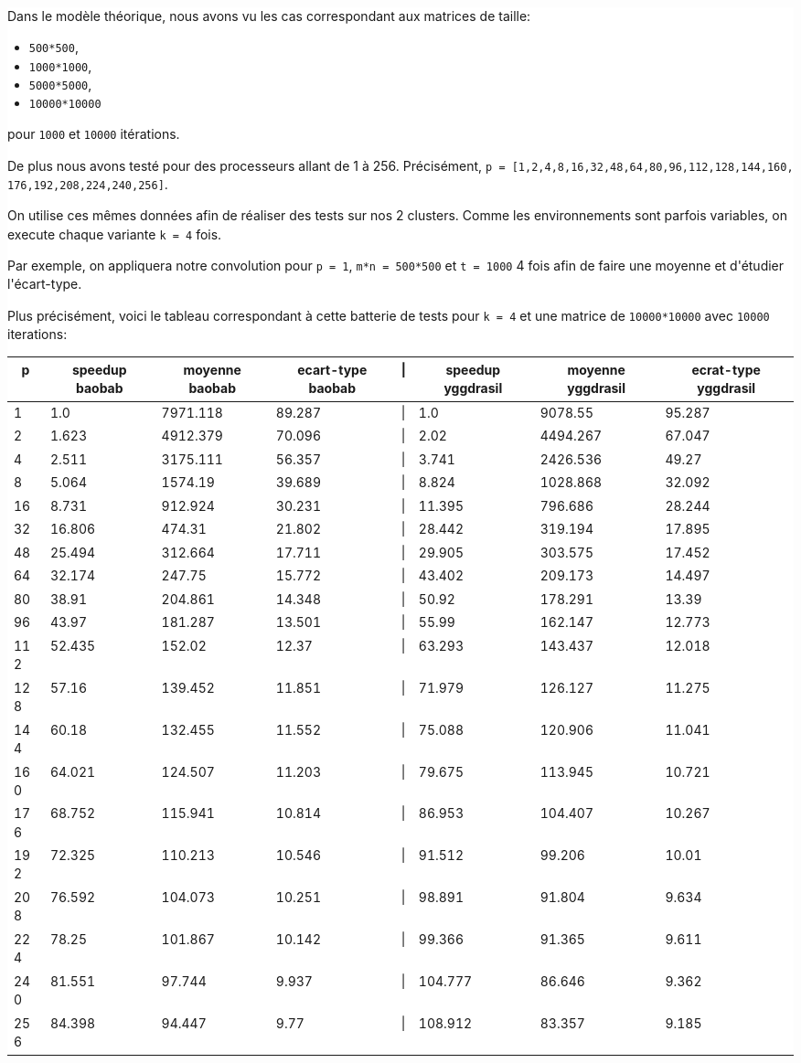 Dans le modèle théorique, nous avons vu les cas correspondant aux matrices de taille:
- `500*500`,
- `1000*1000`,
- `5000*5000`,
- `10000*10000` 

pour `1000` et `10000` itérations. 

De plus nous avons testé pour des processeurs allant de 1 à 256. Précisément, `p = [1,2,4,8,16,32,48,64,80,96,112,128,144,160,176,192,208,224,240,256]`. 

On utilise ces mêmes données afin de réaliser des tests sur nos 2 clusters. Comme les environnements sont parfois variables, on execute chaque variante `k = 4` fois. 

Par exemple, on appliquera notre convolution pour `p = 1`,   `m*n = 500*500` et `t = 1000` 4 fois afin de faire une moyenne et d'étudier l'écart-type.

Plus précisément, voici le tableau correspondant à cette batterie de tests pour `k = 4` et une matrice de `10000*10000` avec `10000` iterations:

| p   | speedup baobab | moyenne baobab | ecart-type baobab | \|  | speedup yggdrasil | moyenne yggdrasil | ecrat-type yggdrasil |
| --- | -------------- | -------------- | ----------------- | --- | ----------------- | ----------------- | -------------------- |
| 1   | 1.0            | 7971.118       | 89.287            | \|  | 1.0               | 9078.55           | 95.287               |
| 2   | 1.623          | 4912.379       | 70.096            | \|  | 2.02              | 4494.267          | 67.047               |
| 4   | 2.511          | 3175.111       | 56.357            | \|  | 3.741             | 2426.536          | 49.27                |
| 8   | 5.064          | 1574.19        | 39.689            | \|  | 8.824             | 1028.868          | 32.092               |
| 16  | 8.731          | 912.924        | 30.231            | \|  | 11.395            | 796.686           | 28.244               |
| 32  | 16.806         | 474.31         | 21.802            | \|  | 28.442            | 319.194           | 17.895               |
| 48  | 25.494         | 312.664        | 17.711            | \|  | 29.905            | 303.575           | 17.452               |
| 64  | 32.174         | 247.75         | 15.772            | \|  | 43.402            | 209.173           | 14.497               |
| 80  | 38.91          | 204.861        | 14.348            | \|  | 50.92             | 178.291           | 13.39                |
| 96  | 43.97          | 181.287        | 13.501            | \|  | 55.99             | 162.147           | 12.773               |
| 112 | 52.435         | 152.02         | 12.37             | \|  | 63.293            | 143.437           | 12.018               |
| 128 | 57.16          | 139.452        | 11.851            | \|  | 71.979            | 126.127           | 11.275               |
| 144 | 60.18          | 132.455        | 11.552            | \|  | 75.088            | 120.906           | 11.041               |
| 160 | 64.021         | 124.507        | 11.203            | \|  | 79.675            | 113.945           | 10.721               |
| 176 | 68.752         | 115.941        | 10.814            | \|  | 86.953            | 104.407           | 10.267               |
| 192 | 72.325         | 110.213        | 10.546            | \|  | 91.512            | 99.206            | 10.01                |
| 208 | 76.592         | 104.073        | 10.251            | \|  | 98.891            | 91.804            | 9.634                |
| 224 | 78.25          | 101.867        | 10.142            | \|  | 99.366            | 91.365            | 9.611                |
| 240 | 81.551         | 97.744         | 9.937             | \|  | 104.777           | 86.646            | 9.362                |
| 256 | 84.398         | 94.447         | 9.77              | \|  | 108.912           | 83.357            | 9.185                |
